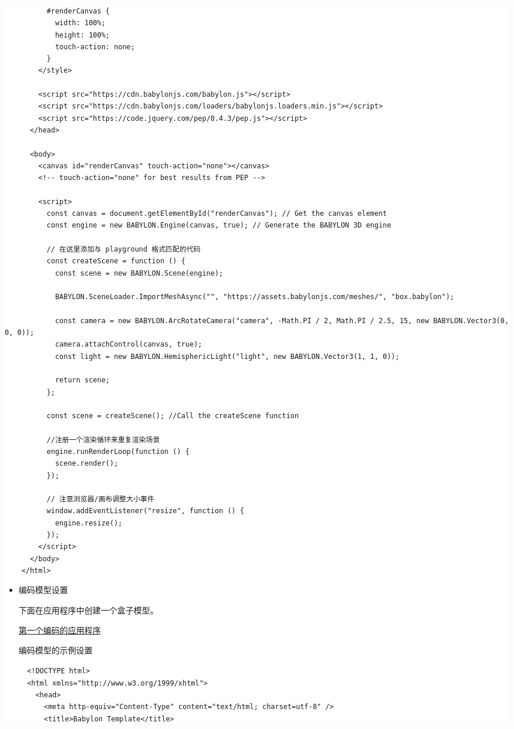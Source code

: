 		      #renderCanvas {
		        width: 100%;
		        height: 100%;
		        touch-action: none;
		      }
		    </style>
		
		    <script src="https://cdn.babylonjs.com/babylon.js"></script>
		    <script src="https://cdn.babylonjs.com/loaders/babylonjs.loaders.min.js"></script>
		    <script src="https://code.jquery.com/pep/0.4.3/pep.js"></script>
		  </head>
		
		  <body>
		    <canvas id="renderCanvas" touch-action="none"></canvas>
		    <!-- touch-action="none" for best results from PEP -->
		
		    <script>
		      const canvas = document.getElementById("renderCanvas"); // Get the canvas element
		      const engine = new BABYLON.Engine(canvas, true); // Generate the BABYLON 3D engine
		
		      // 在这里添加与 playground 格式匹配的代码
		      const createScene = function () {
		        const scene = new BABYLON.Scene(engine);
		
		        BABYLON.SceneLoader.ImportMeshAsync("", "https://assets.babylonjs.com/meshes/", "box.babylon");
		
		        const camera = new BABYLON.ArcRotateCamera("camera", -Math.PI / 2, Math.PI / 2.5, 15, new BABYLON.Vector3(0, 0, 0));
		        camera.attachControl(canvas, true);
		        const light = new BABYLON.HemisphericLight("light", new BABYLON.Vector3(1, 1, 0));
		
		        return scene;
		      };
		
		      const scene = createScene(); //Call the createScene function
		
		      //注册一个渲染循环来重复渲染场景
		      engine.runRenderLoop(function () {
		        scene.render();
		      });
		
		      // 注意浏览器/画布调整大小事件
		      window.addEventListener("resize", function () {
		        engine.resize();
		      });
		    </script>
		  </body>
		</html>
		
- 编码模型设置

	下面在应用程序中创建一个盒子模型。

	[第一个编码的应用程序](https://doc.babylonjs.com/webpages/app2.html)
	
	编码模型的示例设置
	
		<!DOCTYPE html>
		<html xmlns="http://www.w3.org/1999/xhtml">
		  <head>
		    <meta http-equiv="Content-Type" content="text/html; charset=utf-8" />
		    <title>Babylon Template</title>
		